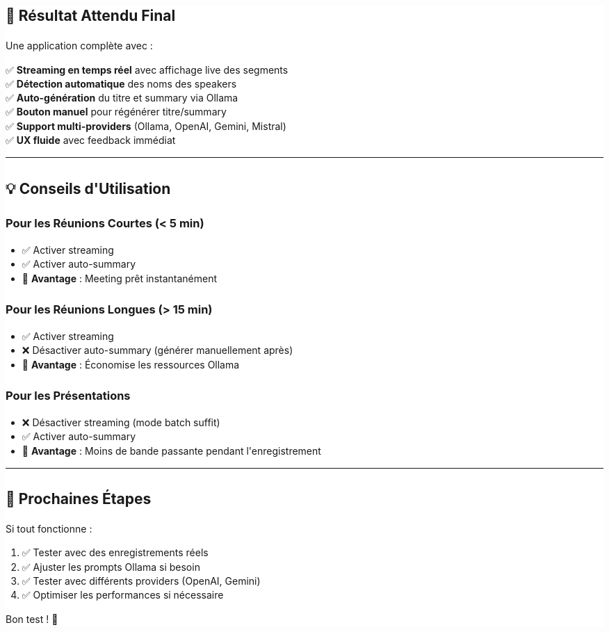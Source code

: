 
## 🎉 Résultat Attendu Final

Une application complète avec :

✅ **Streaming en temps réel** avec affichage live des segments  
✅ **Détection automatique** des noms des speakers  
✅ **Auto-génération** du titre et summary via Ollama  
✅ **Bouton manuel** pour régénérer titre/summary  
✅ **Support multi-providers** (Ollama, OpenAI, Gemini, Mistral)  
✅ **UX fluide** avec feedback immédiat  

---

## 💡 Conseils d'Utilisation

### Pour les Réunions Courtes (< 5 min)
- ✅ Activer streaming
- ✅ Activer auto-summary
- 🎯 **Avantage** : Meeting prêt instantanément

### Pour les Réunions Longues (> 15 min)
- ✅ Activer streaming
- ❌ Désactiver auto-summary (générer manuellement après)
- 🎯 **Avantage** : Économise les ressources Ollama

### Pour les Présentations
- ❌ Désactiver streaming (mode batch suffit)
- ✅ Activer auto-summary
- 🎯 **Avantage** : Moins de bande passante pendant l'enregistrement

---

## 🚀 Prochaines Étapes

Si tout fonctionne :
1. ✅ Tester avec des enregistrements réels
2. ✅ Ajuster les prompts Ollama si besoin
3. ✅ Tester avec différents providers (OpenAI, Gemini)
4. ✅ Optimiser les performances si nécessaire

Bon test ! 🎊

